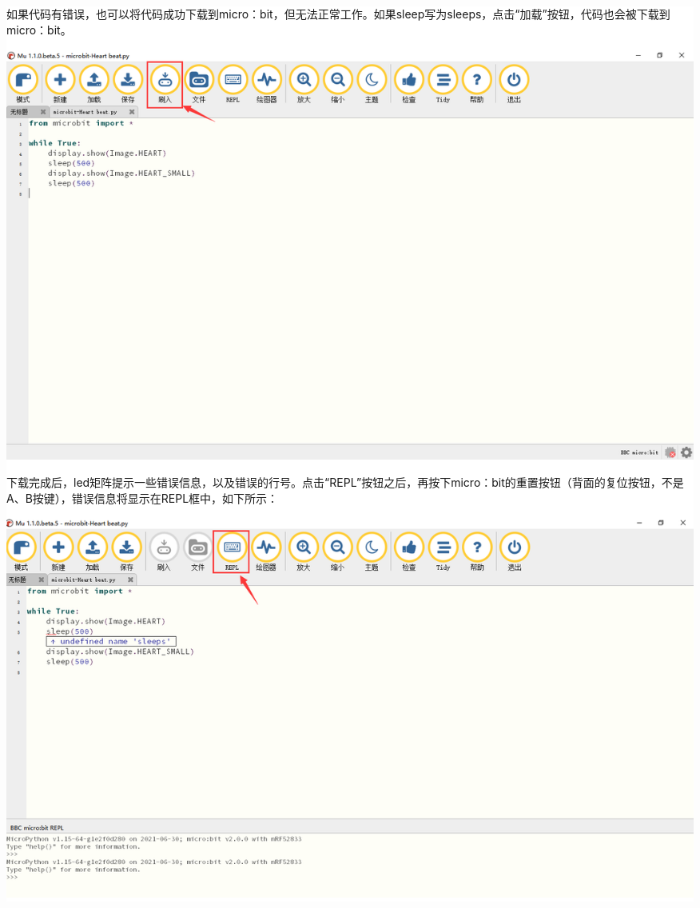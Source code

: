 如果代码有错误，也可以将代码成功下载到micro：bit，但无法正常工作。如果sleep写为sleeps，点击“加载”按钮，代码也会被下载到micro：bit。

![](media/c3353c8be0c73aa8216dd911f04e0859.png)

下载完成后，led矩阵提示一些错误信息，以及错误的行号。点击“REPL”按钮之后，再按下micro：bit的重置按钮（背面的复位按钮，不是A、B按键），错误信息将显示在REPL框中，如下所示：

![](media/4fb05eaac3f9511d329132c05af06e37.png)
